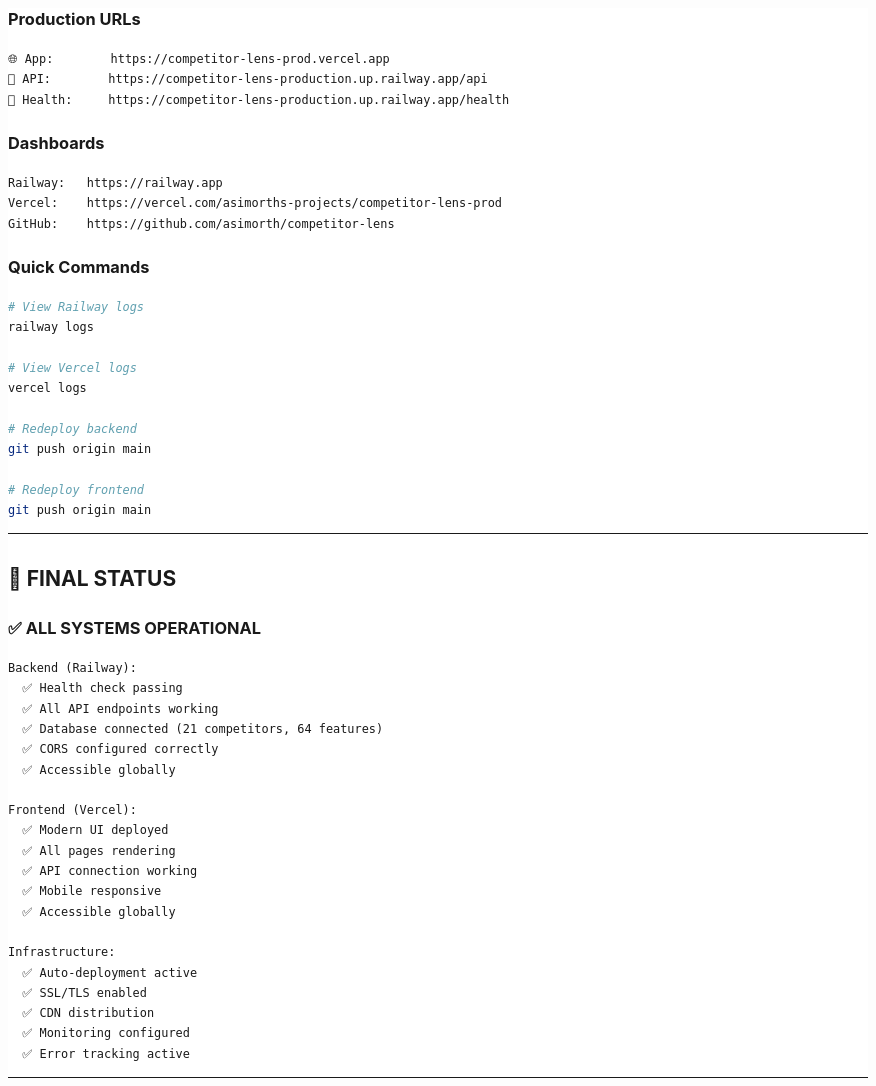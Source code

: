 ### Production URLs
```
🌐 App:        https://competitor-lens-prod.vercel.app
📡 API:        https://competitor-lens-production.up.railway.app/api
🏥 Health:     https://competitor-lens-production.up.railway.app/health
```

### Dashboards
```
Railway:   https://railway.app
Vercel:    https://vercel.com/asimorths-projects/competitor-lens-prod
GitHub:    https://github.com/asimorth/competitor-lens
```

### Quick Commands
```bash
# View Railway logs
railway logs

# View Vercel logs
vercel logs

# Redeploy backend
git push origin main

# Redeploy frontend  
git push origin main
```

---

## 🎊 FINAL STATUS

### ✅ ALL SYSTEMS OPERATIONAL

```
Backend (Railway):
  ✅ Health check passing
  ✅ All API endpoints working
  ✅ Database connected (21 competitors, 64 features)
  ✅ CORS configured correctly
  ✅ Accessible globally

Frontend (Vercel):
  ✅ Modern UI deployed
  ✅ All pages rendering
  ✅ API connection working
  ✅ Mobile responsive
  ✅ Accessible globally

Infrastructure:
  ✅ Auto-deployment active
  ✅ SSL/TLS enabled
  ✅ CDN distribution
  ✅ Monitoring configured
  ✅ Error tracking active
```

---